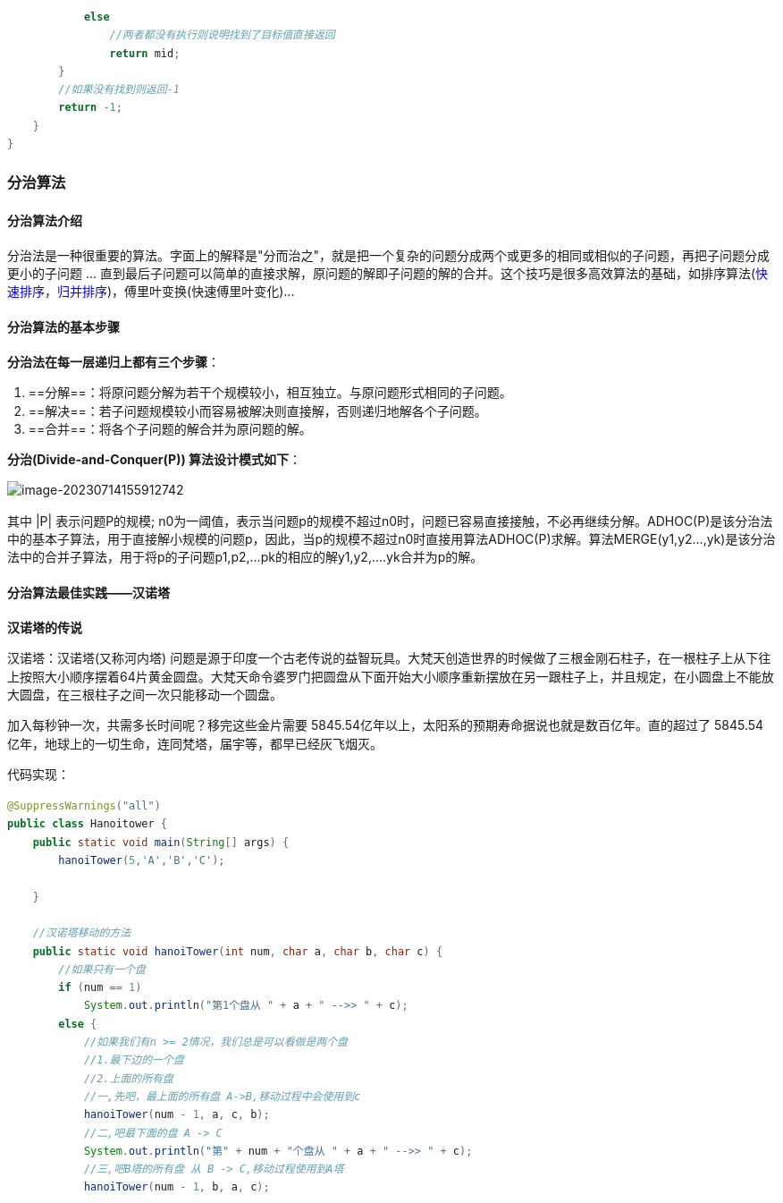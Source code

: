 ```java
            else
                //两者都没有执行则说明找到了目标值直接返回
                return mid;
        }
        //如果没有找到则返回-1
        return -1;
    }
}
```

### 分治算法

#### 分治算法介绍

分治法是一种很重要的算法。字面上的解释是"分而治之"，就是把一个复杂的问题分成两个或更多的相同或相似的子问题，再把子问题分成更小的子问题 ... 直到最后子问题可以简单的直接求解，原问题的解即子问题的解的合并。这个技巧是很多高效算法的基础，如排序算法(<font style="color:blue">快速排序</font>，<font style="color:blue">归并排序</font>)，傅里叶变换(快速傅里叶变化)...

#### 分治算法的基本步骤

**分治法在每一层递归上都有三个步骤**：

1. ==分解==：将原问题分解为若干个规模较小，相互独立。与原问题形式相同的子问题。
2. ==解决==：若子问题规模较小而容易被解决则直接解，否则递归地解各个子问题。
3. ==合并==：将各个子问题的解合并为原问题的解。

**分治(Divide-and-Conquer(P)) 算法设计模式如下**：

![image-20230714155912742](https://raw.githubusercontent.com/PigPigLetsGo/imeages/master/202307141559273.png)

其中 |P| 表示问题P的规模; n0为一阈值，表示当问题p的规模不超过n0时，问题已容易直接接触，不必再继续分解。ADHOC(P)是该分治法中的基本子算法，用于直接解小规模的问题p，因此，当p的规模不超过n0时直接用算法ADHOC(P)求解。算法MERGE(y1,y2...,yk)是该分治法中的合并子算法，用于将p的子问题p1,p2,...pk的相应的解y1,y2,....yk合并为p的解。

#### 分治算法最佳实践——汉诺塔

**汉诺塔的传说** 

汉诺塔：汉诺塔(又称河内塔) 问题是源于印度一个古老传说的益智玩具。大梵天创造世界的时候做了三根金刚石柱子，在一根柱子上从下往上按照大小顺序摆着64片黄金圆盘。大梵天命令婆罗门把圆盘从下面开始大小顺序重新摆放在另一跟柱子上，并且规定，在小圆盘上不能放大圆盘，在三根柱子之间一次只能移动一个圆盘。

加入每秒钟一次，共需多长时间呢？移完这些金片需要 5845.54亿年以上，太阳系的预期寿命据说也就是数百亿年。直的超过了 5845.54亿年，地球上的一切生命，连同梵塔，届宇等，都早已经灰飞烟灭。

代码实现：

```java
@SuppressWarnings("all")
public class Hanoitower {
    public static void main(String[] args) {
        hanoiTower(5,'A','B','C');

    }

    //汉诺塔移动的方法
    public static void hanoiTower(int num, char a, char b, char c) {
        //如果只有一个盘
        if (num == 1)
            System.out.println("第1个盘从 " + a + " -->> " + c);
        else {
            //如果我们有n >= 2情况，我们总是可以看做是两个盘
            //1.最下边的一个盘
            //2.上面的所有盘
            //一,先吧，最上面的所有盘 A->B,移动过程中会使用到c
            hanoiTower(num - 1, a, c, b);
            //二,吧最下面的盘 A -> C
            System.out.println("第" + num + "个盘从 " + a + " -->> " + c);
            //三,吧B塔的所有盘 从 B -> C,移动过程使用到A塔
            hanoiTower(num - 1, b, a, c);
```